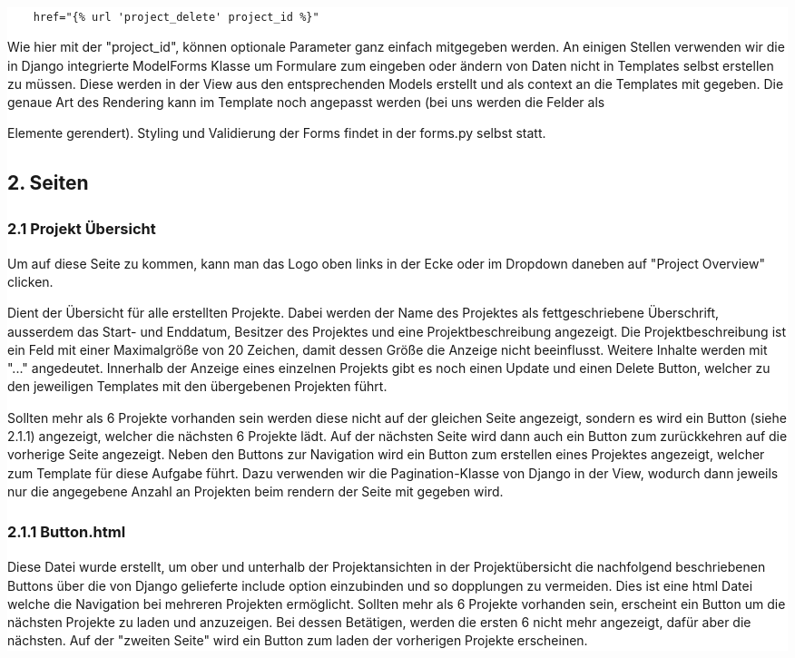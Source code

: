         href="{% url 'project_delete' project_id %}"

Wie hier mit der "project_id", können optionale Parameter ganz einfach mitgegeben werden.
An einigen Stellen verwenden wir die in Django integrierte ModelForms Klasse um Formulare zum eingeben oder ändern von
Daten nicht in Templates selbst erstellen zu müssen. Diese werden in der View aus den entsprechenden Models erstellt und
als context an die Templates mit gegeben. Die genaue Art des Rendering kann im Template noch angepasst werden (bei uns
werden die Felder als <p> Elemente gerendert). Styling und Validierung der Forms findet in der forms.py selbst statt.

## 2. Seiten

### 2.1 Projekt Übersicht

Um auf diese Seite zu kommen, kann man das Logo oben links in der Ecke oder im Dropdown daneben auf "Project Overview"
clicken.

Dient der Übersicht für alle erstellten Projekte. Dabei werden der Name des Projektes als fettgeschriebene Überschrift,
ausserdem das Start- und Enddatum, Besitzer des Projektes und eine Projektbeschreibung angezeigt. Die
Projektbeschreibung ist ein Feld mit einer Maximalgröße von 20 Zeichen, damit dessen Größe die Anzeige nicht
beeinflusst.
Weitere Inhalte werden mit "..." angedeutet. Innerhalb der Anzeige eines einzelnen Projekts gibt es noch einen Update
und einen Delete Button, welcher
zu den jeweiligen Templates mit den übergebenen Projekten führt.

Sollten mehr als 6 Projekte vorhanden sein werden diese
nicht auf der gleichen Seite angezeigt, sondern es wird ein Button (siehe 2.1.1) angezeigt, welcher die nächsten
6 Projekte lädt. Auf der nächsten Seite wird dann auch ein Button zum zurückkehren auf die vorherige Seite angezeigt.
Neben den Buttons zur Navigation wird ein Button zum erstellen eines Projektes angezeigt, welcher zum Template für diese
Aufgabe führt. Dazu verwenden wir die Pagination-Klasse von Django in der View, wodurch dann jeweils nur die angegebene
Anzahl
an Projekten beim rendern der Seite mit gegeben wird.

### 2.1.1 Button.html

Diese Datei wurde erstellt, um ober und unterhalb der Projektansichten in der Projektübersicht die nachfolgend
beschriebenen Buttons über die von Django gelieferte include option einzubinden und so dopplungen zu vermeiden.
Dies ist eine html Datei welche die Navigation bei mehreren Projekten ermöglicht. Sollten mehr als 6 Projekte vorhanden
sein, erscheint ein Button um die nächsten Projekte zu laden und anzuzeigen. Bei dessen Betätigen, werden die ersten 6
nicht mehr angezeigt, dafür aber die nächsten. Auf der "zweiten Seite" wird ein Button zum laden der vorherigen Projekte
erscheinen.
